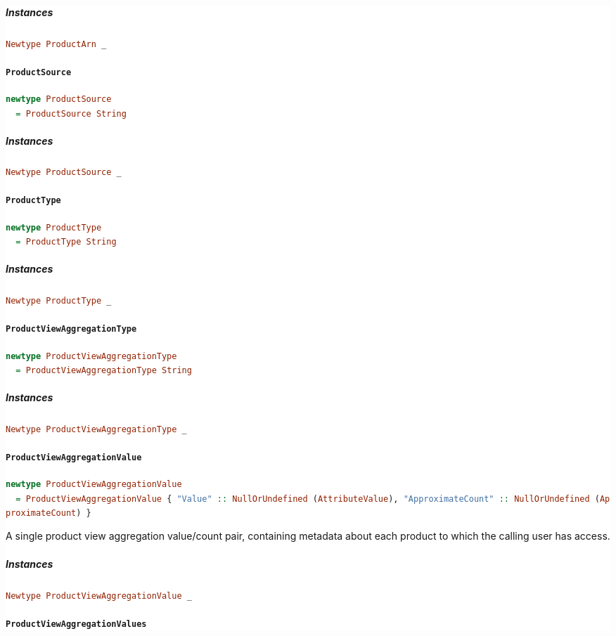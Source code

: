 ##### Instances
``` purescript
Newtype ProductArn _
```

#### `ProductSource`

``` purescript
newtype ProductSource
  = ProductSource String
```

##### Instances
``` purescript
Newtype ProductSource _
```

#### `ProductType`

``` purescript
newtype ProductType
  = ProductType String
```

##### Instances
``` purescript
Newtype ProductType _
```

#### `ProductViewAggregationType`

``` purescript
newtype ProductViewAggregationType
  = ProductViewAggregationType String
```

##### Instances
``` purescript
Newtype ProductViewAggregationType _
```

#### `ProductViewAggregationValue`

``` purescript
newtype ProductViewAggregationValue
  = ProductViewAggregationValue { "Value" :: NullOrUndefined (AttributeValue), "ApproximateCount" :: NullOrUndefined (ApproximateCount) }
```

<p>A single product view aggregation value/count pair, containing metadata about each product to which the calling user has access.</p>

##### Instances
``` purescript
Newtype ProductViewAggregationValue _
```

#### `ProductViewAggregationValues`

